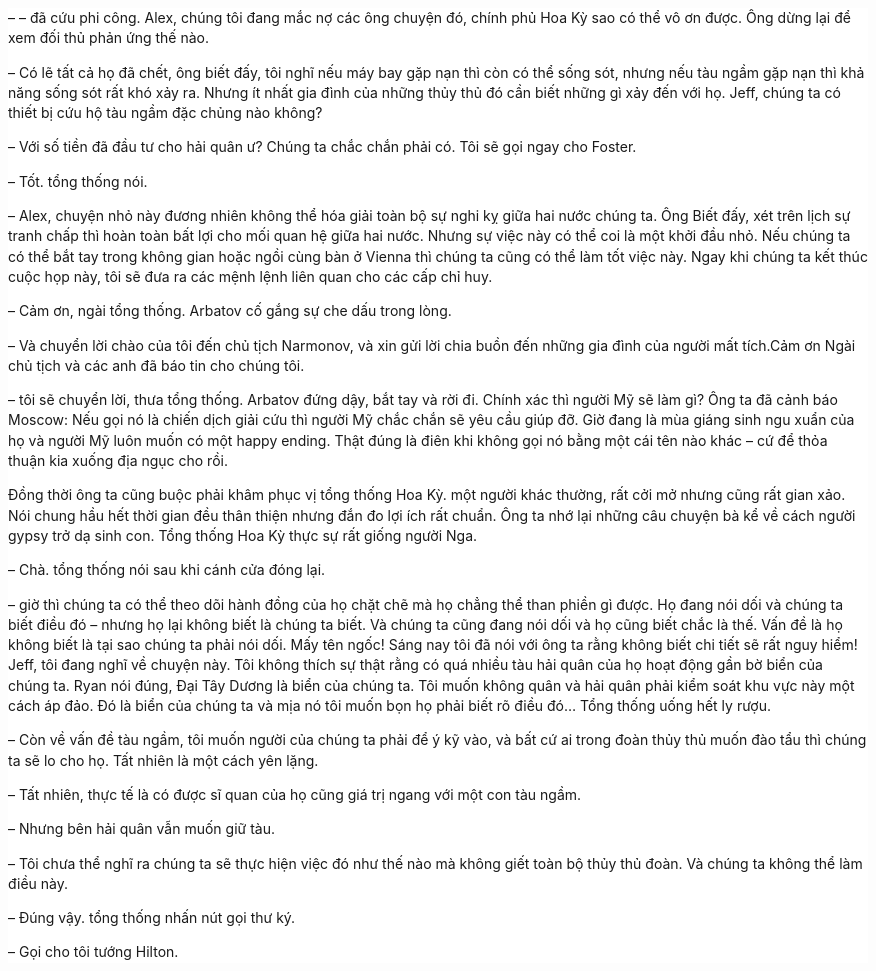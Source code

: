 – – đã cứu phi công. Alex, chúng tôi đang mắc nợ các ông chuyện đó, chính phủ Hoa Kỳ sao có thể vô ơn được. Ông dừng lại để xem đối thủ phản ứng thế nào.

– Có lẽ tất cả họ đã chết, ông biết đấy, tôi nghĩ nếu máy bay gặp nạn thì còn có thể sống sót, nhưng nếu tàu ngầm gặp nạn thì khả năng sống sót rất khó xảy ra. Nhưng ít nhất gia đình của những thủy thủ đó cần biết những gì xảy đến với họ. Jeff, chúng ta có thiết bị cứu hộ tàu ngầm đặc chủng nào không?

– Với số tiền đã đầu tư cho hải quân ư? Chúng ta chắc chắn phải có. Tôi sẽ gọi ngay cho Foster.

– Tốt. tổng thống nói.

– Alex, chuyện nhỏ này đương nhiên không thể hóa giải toàn bộ sự nghi kỵ giữa hai nước chúng ta. Ông Biết đấy, xét trên lịch sự tranh chấp thì hoàn toàn bất lợi cho mối quan hệ giữa hai nước. Nhưng sự việc này có thể coi là một khởi đầu nhỏ. Nếu chúng ta có thể bắt tay trong không gian hoặc ngồi cùng bàn ở Vienna thì chúng ta cũng có thể làm tốt việc này. Ngay khi chúng ta kết thúc cuộc họp này, tôi sẽ đưa ra các mệnh lệnh liên quan cho các cấp chỉ huy.

– Cảm ơn, ngài tổng thống. Arbatov cố gắng sự che dấu trong lòng.

– Và chuyển lời chào của tôi đến chủ tịch Narmonov, và xin gửi lời chia buồn đến những gia đình của người mất tích.Cảm ơn Ngài chủ tịch và các anh đã báo tin cho chúng tôi.

– tôi sẽ chuyển lời, thưa tổng thống. Arbatov đứng dậy, bắt tay và rời đi. Chính xác thì người Mỹ sẽ làm gì? Ông ta đã cảnh báo Moscow: Nếu gọi nó là chiến dịch giải cứu thì người Mỹ chắc chắn sẽ yêu cầu giúp đỡ. Giờ đang là mùa giáng sinh ngu xuẩn của họ và người Mỹ luôn muốn có một happy ending. Thật đúng là điên khi không gọi nó bằng một cái tên nào khác – cứ để thỏa thuận kia xuống địa ngục cho rồi.

Đồng thời ông ta cũng buộc phải khâm phục vị tổng thống Hoa Kỳ. một người khác thường, rất cởi mở nhưng cũng rất gian xảo. Nói chung hầu hết thời gian đều thân thiện nhưng đắn đo lợi ích rất chuẩn. Ông ta nhớ lại những câu chuyện bà kể về cách người gypsy trở dạ sinh con. Tổng thống Hoa Kỳ thực sự rất giống người Nga.

– Chà. tổng thống nói sau khi cánh cửa đóng lại.

– giờ thì chúng ta có thể theo dõi hành đồng của họ chặt chẽ mà họ chẳng thể than phiền gì được. Họ đang nói dối và chúng ta biết điều đó – nhưng họ lại không biết là chúng ta biết. Và chúng ta cũng đang nói dối và họ cũng biết chắc là thế. Vấn đề là họ không biết là tại sao chúng ta phải nói dối. Mấy tên ngốc! Sáng nay tôi đã nói với ông ta rằng không biết chi tiết sẽ rất nguy hiểm! Jeff, tôi đang nghĩ về chuyện này. Tôi không thích sự thật rằng có quá nhiều tàu hải quân của họ hoạt động gần bờ biển của chúng ta. Ryan nói đúng, Đại Tây Dương là biển của chúng ta. Tôi muốn không quân và hải quân phải kiểm soát khu vực này một cách áp đảo. Đó là biển của chúng ta và mịa nó tôi muốn bọn họ phải biết rõ điều đó… Tổng thống uống hết ly rượu.

– Còn về vấn đề tàu ngầm, tôi muốn người của chúng ta phải để ý kỹ vào, và bất cứ ai trong đoàn thủy thủ muốn đào tẩu thì chúng ta sẽ lo cho họ. Tất nhiên là một cách yên lặng.

– Tất nhiên, thực tế là có được sĩ quan của họ cũng giá trị ngang với một con tàu ngầm.

– Nhưng bên hải quân vẫn muốn giữ tàu.

– Tôi chưa thể nghĩ ra chúng ta sẽ thực hiện việc đó như thế nào mà không giết toàn bộ thủy thủ đoàn. Và chúng ta không thể làm điều này.

– Đúng vậy. tổng thống nhấn nút gọi thư ký.

– Gọi cho tôi tướng Hilton.
